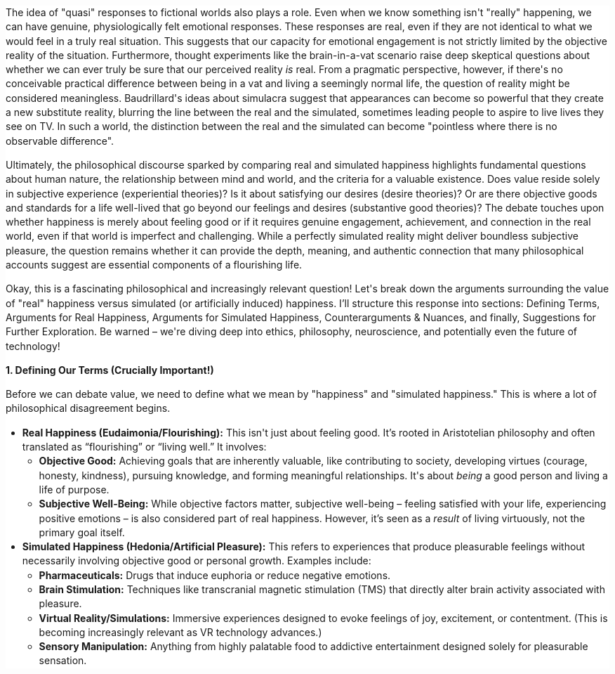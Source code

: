 The idea of "quasi" responses to fictional worlds also plays a role. Even when we know something isn't "really" happening, we can have genuine, physiologically felt emotional responses. These responses are real, even if they are not identical to what we would feel in a truly real situation. This suggests that our capacity for emotional engagement is not strictly limited by the objective reality of the situation. Furthermore, thought experiments like the brain-in-a-vat scenario raise deep skeptical questions about whether we can ever truly be sure that our perceived reality _is_ real. From a pragmatic perspective, however, if there's no conceivable practical difference between being in a vat and living a seemingly normal life, the question of reality might be considered meaningless. Baudrillard's ideas about simulacra suggest that appearances can become so powerful that they create a new substitute reality, blurring the line between the real and the simulated, sometimes leading people to aspire to live lives they see on TV. In such a world, the distinction between the real and the simulated can become "pointless where there is no observable difference".

Ultimately, the philosophical discourse sparked by comparing real and simulated happiness highlights fundamental questions about human nature, the relationship between mind and world, and the criteria for a valuable existence. Does value reside solely in subjective experience (experiential theories)? Is it about satisfying our desires (desire theories)? Or are there objective goods and standards for a life well-lived that go beyond our feelings and desires (substantive good theories)? The debate touches upon whether happiness is merely about feeling good or if it requires genuine engagement, achievement, and connection in the real world, even if that world is imperfect and challenging. While a perfectly simulated reality might deliver boundless subjective pleasure, the question remains whether it can provide the depth, meaning, and authentic connection that many philosophical accounts suggest are essential components of a flourishing life.

Okay, this is a fascinating philosophical and increasingly relevant question! Let's break down the arguments surrounding the value of "real" happiness versus simulated (or artificially induced) happiness. I’ll structure this response into sections: Defining Terms, Arguments for Real Happiness, Arguments for Simulated Happiness, Counterarguments & Nuances, and finally, Suggestions for Further Exploration.  Be warned – we're diving deep into ethics, philosophy, neuroscience, and potentially even the future of technology!

**1. Defining Our Terms (Crucially Important!)**

Before we can debate value, we need to define what we mean by "happiness" and "simulated happiness." This is where a lot of philosophical disagreement begins.

*   **Real Happiness (Eudaimonia/Flourishing):**  This isn't just about feeling good. It’s rooted in Aristotelian philosophy and often translated as “flourishing” or “living well.” It involves:
    *   **Objective Good:** Achieving goals that are inherently valuable, like contributing to society, developing virtues (courage, honesty, kindness), pursuing knowledge, and forming meaningful relationships.  It's about *being* a good person and living a life of purpose.
    *   **Subjective Well-Being:** While objective factors matter, subjective well-being – feeling satisfied with your life, experiencing positive emotions – is also considered part of real happiness. However, it’s seen as a *result* of living virtuously, not the primary goal itself.
*   **Simulated Happiness (Hedonia/Artificial Pleasure):** This refers to experiences that produce pleasurable feelings without necessarily involving objective good or personal growth. Examples include:
    *   **Pharmaceuticals:** Drugs that induce euphoria or reduce negative emotions.
    *   **Brain Stimulation:** Techniques like transcranial magnetic stimulation (TMS) that directly alter brain activity associated with pleasure.
    *   **Virtual Reality/Simulations:** Immersive experiences designed to evoke feelings of joy, excitement, or contentment.  (This is becoming increasingly relevant as VR technology advances.)
    *   **Sensory Manipulation:** Anything from highly palatable food to addictive entertainment designed solely for pleasurable sensation.

